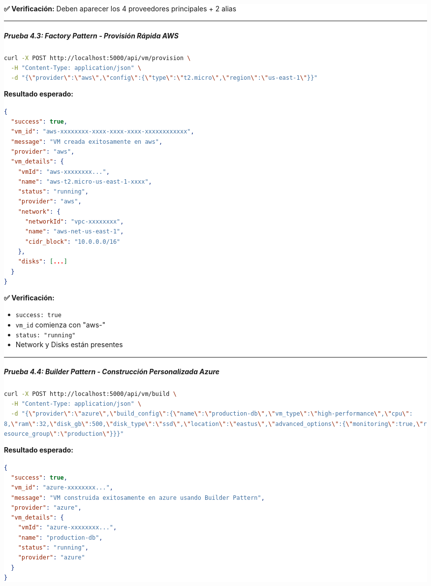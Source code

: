 **✅ Verificación:** Deben aparecer los 4 proveedores principales + 2 alias

---

##### Prueba 4.3: Factory Pattern - Provisión Rápida AWS

```bash
curl -X POST http://localhost:5000/api/vm/provision \
  -H "Content-Type: application/json" \
  -d "{\"provider\":\"aws\",\"config\":{\"type\":\"t2.micro\",\"region\":\"us-east-1\"}}"
```

**Resultado esperado:**
```json
{
  "success": true,
  "vm_id": "aws-xxxxxxxx-xxxx-xxxx-xxxx-xxxxxxxxxxxx",
  "message": "VM creada exitosamente en aws",
  "provider": "aws",
  "vm_details": {
    "vmId": "aws-xxxxxxxx...",
    "name": "aws-t2.micro-us-east-1-xxxx",
    "status": "running",
    "provider": "aws",
    "network": {
      "networkId": "vpc-xxxxxxxx",
      "name": "aws-net-us-east-1",
      "cidr_block": "10.0.0.0/16"
    },
    "disks": [...]
  }
}
```

**✅ Verificación:**
- `success: true`
- `vm_id` comienza con "aws-"
- `status: "running"`
- Network y Disks están presentes

---

##### Prueba 4.4: Builder Pattern - Construcción Personalizada Azure

```bash
curl -X POST http://localhost:5000/api/vm/build \
  -H "Content-Type: application/json" \
  -d "{\"provider\":\"azure\",\"build_config\":{\"name\":\"production-db\",\"vm_type\":\"high-performance\",\"cpu\":8,\"ram\":32,\"disk_gb\":500,\"disk_type\":\"ssd\",\"location\":\"eastus\",\"advanced_options\":{\"monitoring\":true,\"resource_group\":\"production\"}}}"
```

**Resultado esperado:**
```json
{
  "success": true,
  "vm_id": "azure-xxxxxxxx...",
  "message": "VM construida exitosamente en azure usando Builder Pattern",
  "provider": "azure",
  "vm_details": {
    "vmId": "azure-xxxxxxxx...",
    "name": "production-db",
    "status": "running",
    "provider": "azure"
  }
}
```
